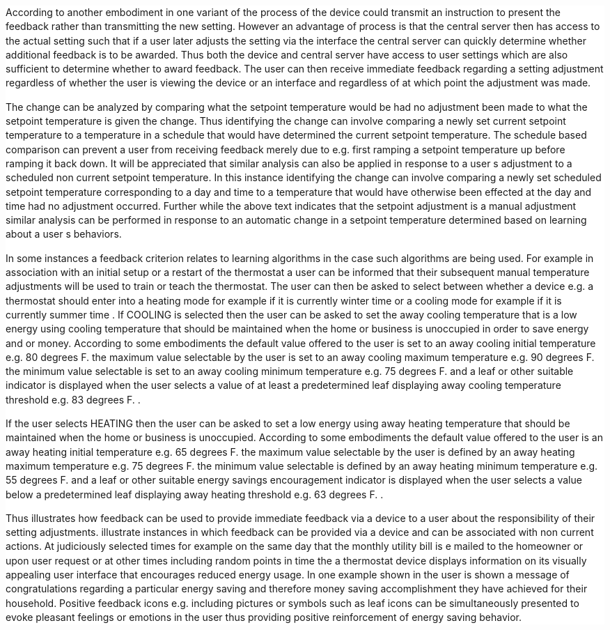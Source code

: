 According to another embodiment in one variant of the process of the device could transmit an instruction to present the feedback rather than transmitting the new setting. However an advantage of process is that the central server then has access to the actual setting such that if a user later adjusts the setting via the interface the central server can quickly determine whether additional feedback is to be awarded. Thus both the device and central server have access to user settings which are also sufficient to determine whether to award feedback. The user can then receive immediate feedback regarding a setting adjustment regardless of whether the user is viewing the device or an interface and regardless of at which point the adjustment was made.

The change can be analyzed by comparing what the setpoint temperature would be had no adjustment been made to what the setpoint temperature is given the change. Thus identifying the change can involve comparing a newly set current setpoint temperature to a temperature in a schedule that would have determined the current setpoint temperature. The schedule based comparison can prevent a user from receiving feedback merely due to e.g. first ramping a setpoint temperature up before ramping it back down. It will be appreciated that similar analysis can also be applied in response to a user s adjustment to a scheduled non current setpoint temperature. In this instance identifying the change can involve comparing a newly set scheduled setpoint temperature corresponding to a day and time to a temperature that would have otherwise been effected at the day and time had no adjustment occurred. Further while the above text indicates that the setpoint adjustment is a manual adjustment similar analysis can be performed in response to an automatic change in a setpoint temperature determined based on learning about a user s behaviors.

In some instances a feedback criterion relates to learning algorithms in the case such algorithms are being used. For example in association with an initial setup or a restart of the thermostat a user can be informed that their subsequent manual temperature adjustments will be used to train or teach the thermostat. The user can then be asked to select between whether a device e.g. a thermostat should enter into a heating mode for example if it is currently winter time or a cooling mode for example if it is currently summer time . If COOLING is selected then the user can be asked to set the away cooling temperature that is a low energy using cooling temperature that should be maintained when the home or business is unoccupied in order to save energy and or money. According to some embodiments the default value offered to the user is set to an away cooling initial temperature e.g. 80 degrees F. the maximum value selectable by the user is set to an away cooling maximum temperature e.g. 90 degrees F. the minimum value selectable is set to an away cooling minimum temperature e.g. 75 degrees F. and a leaf or other suitable indicator is displayed when the user selects a value of at least a predetermined leaf displaying away cooling temperature threshold e.g. 83 degrees F. .

If the user selects HEATING then the user can be asked to set a low energy using away heating temperature that should be maintained when the home or business is unoccupied. According to some embodiments the default value offered to the user is an away heating initial temperature e.g. 65 degrees F. the maximum value selectable by the user is defined by an away heating maximum temperature e.g. 75 degrees F. the minimum value selectable is defined by an away heating minimum temperature e.g. 55 degrees F. and a leaf or other suitable energy savings encouragement indicator is displayed when the user selects a value below a predetermined leaf displaying away heating threshold e.g. 63 degrees F. .

Thus illustrates how feedback can be used to provide immediate feedback via a device to a user about the responsibility of their setting adjustments. illustrate instances in which feedback can be provided via a device and can be associated with non current actions. At judiciously selected times for example on the same day that the monthly utility bill is e mailed to the homeowner or upon user request or at other times including random points in time the a thermostat device displays information on its visually appealing user interface that encourages reduced energy usage. In one example shown in the user is shown a message of congratulations regarding a particular energy saving and therefore money saving accomplishment they have achieved for their household. Positive feedback icons e.g. including pictures or symbols such as leaf icons can be simultaneously presented to evoke pleasant feelings or emotions in the user thus providing positive reinforcement of energy saving behavior.
